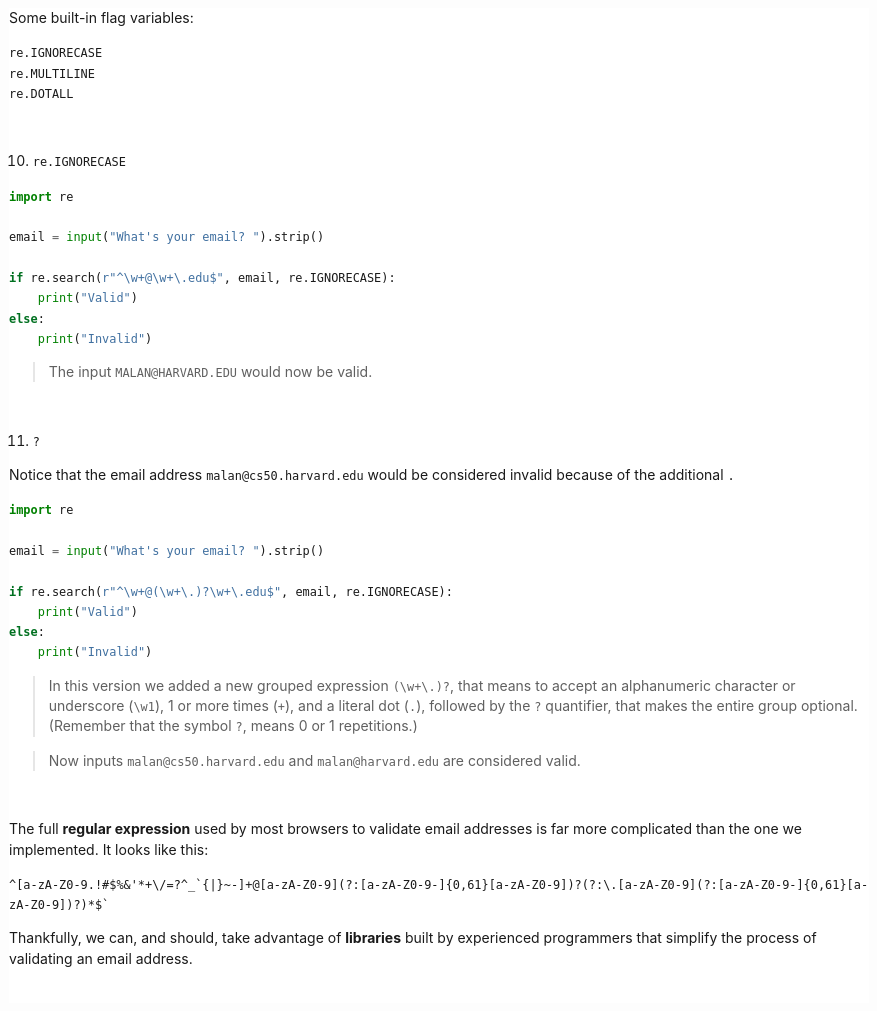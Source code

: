 Some built-in flag variables:
```
re.IGNORECASE
re.MULTILINE
re.DOTALL
```
<br>

10. `re.IGNORECASE`
```py
import re

email = input("What's your email? ").strip()

if re.search(r"^\w+@\w+\.edu$", email, re.IGNORECASE):
    print("Valid")
else:
    print("Invalid")
```
> The input `MALAN@HARVARD.EDU` would now be valid.

<br>

11. `?`

Notice that the email address `malan@cs50.harvard.edu` would be considered invalid because of the additional `.` 
```py
import re

email = input("What's your email? ").strip()

if re.search(r"^\w+@(\w+\.)?\w+\.edu$", email, re.IGNORECASE):
    print("Valid")
else:
    print("Invalid")
```
> In this version we added a new grouped expression `(\w+\.)?`, that means to accept an alphanumeric character or underscore (`\w1`), 1 or more times (`+`), and a literal dot (`.`), followed by the `?` quantifier, that makes the entire group optional. (Remember that the symbol `?`, means 0 or 1 repetitions.)

> Now inputs `malan@cs50.harvard.edu` and `malan@harvard.edu` are considered valid.

<br>

The full **regular expression** used by most browsers to validate email addresses is far more complicated than the one we implemented. It looks like this:
```
^[a-zA-Z0-9.!#$%&'*+\/=?^_`{|}~-]+@[a-zA-Z0-9](?:[a-zA-Z0-9-]{0,61}[a-zA-Z0-9])?(?:\.[a-zA-Z0-9](?:[a-zA-Z0-9-]{0,61}[a-zA-Z0-9])?)*$`
```
Thankfully, we can, and should, take advantage of **libraries** built by experienced programmers that simplify the process of validating an email address.

<br>
